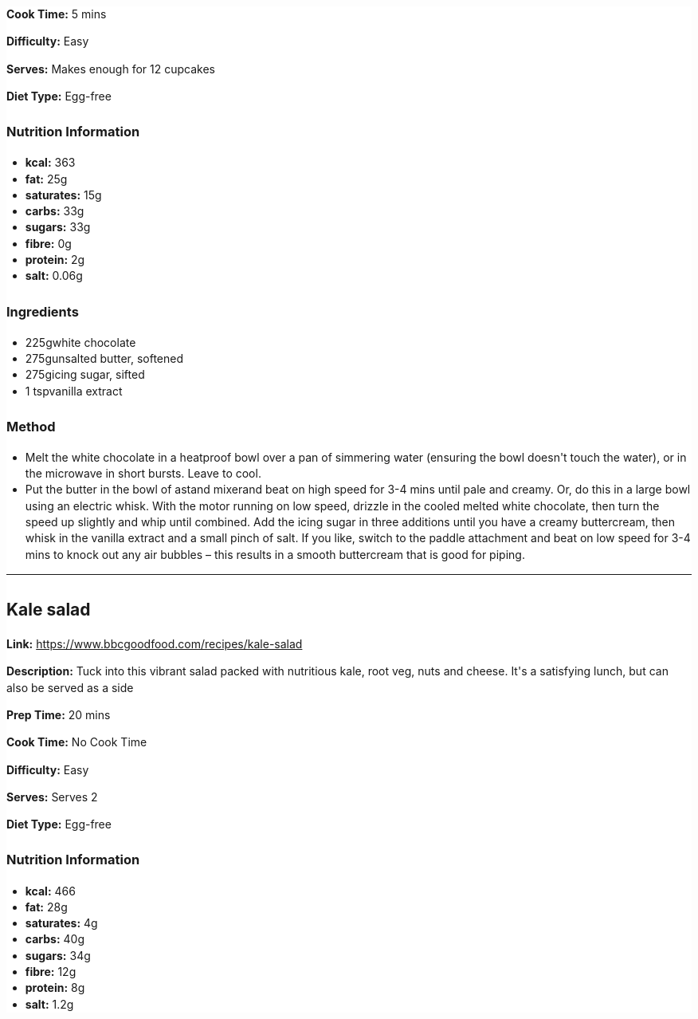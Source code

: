 **Cook Time:** 5 mins

**Difficulty:** Easy

**Serves:** Makes enough for 12 cupcakes

**Diet Type:** Egg-free

### Nutrition Information
- **kcal:** 363
- **fat:** 25g
- **saturates:** 15g
- **carbs:** 33g
- **sugars:** 33g
- **fibre:** 0g
- **protein:** 2g
- **salt:** 0.06g

### Ingredients
- 225gwhite chocolate
- 275gunsalted butter, softened
- 275gicing sugar, sifted
- 1 tspvanilla extract

### Method
- Melt the white chocolate in a heatproof bowl over a pan of simmering water (ensuring the bowl doesn't touch the water), or in the microwave in short bursts. Leave to cool.
- Put the butter in the bowl of astand mixerand beat on high speed for 3-4 mins until pale and creamy. Or, do this in a large bowl using an electric whisk. With the motor running on low speed, drizzle in the cooled melted white chocolate, then turn the speed up slightly and whip until combined. Add the icing sugar in three additions until you have a creamy buttercream, then whisk in the vanilla extract and a small pinch of salt. If you like, switch to the paddle attachment and beat on low speed for 3-4 mins to knock out any air bubbles – this results in a smooth buttercream that is good for piping.


---

## Kale salad
**Link:** https://www.bbcgoodfood.com/recipes/kale-salad

**Description:** Tuck into this vibrant salad packed with nutritious kale, root veg, nuts and cheese. It's a satisfying lunch, but can also be served as a side

**Prep Time:** 20 mins

**Cook Time:** No Cook Time

**Difficulty:** Easy

**Serves:** Serves 2

**Diet Type:** Egg-free

### Nutrition Information
- **kcal:** 466
- **fat:** 28g
- **saturates:** 4g
- **carbs:** 40g
- **sugars:** 34g
- **fibre:** 12g
- **protein:** 8g
- **salt:** 1.2g
